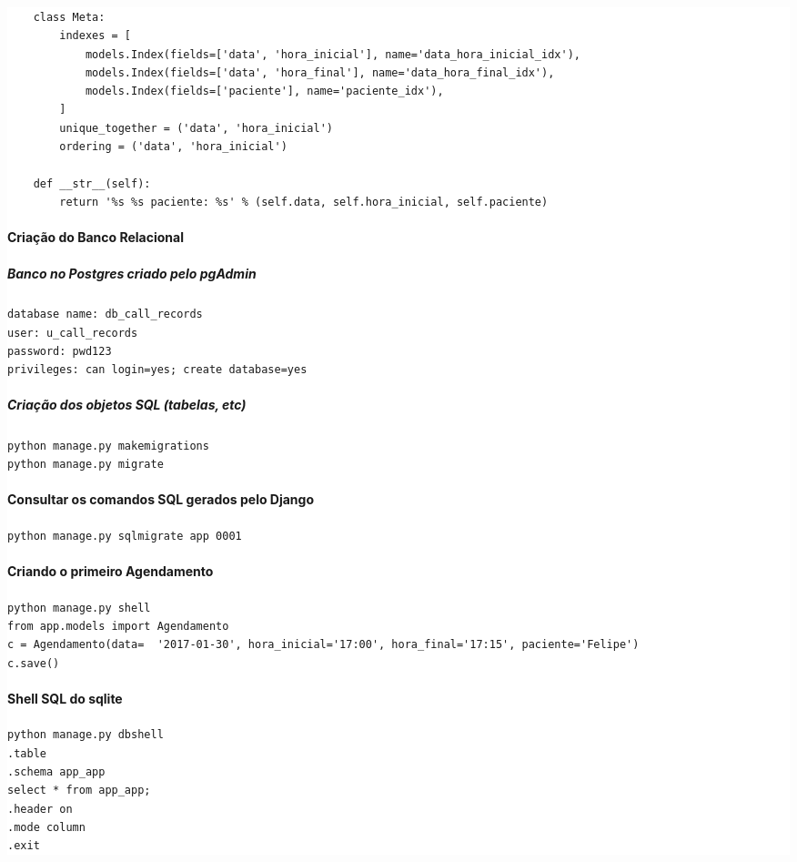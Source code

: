 ```
    class Meta:
        indexes = [
            models.Index(fields=['data', 'hora_inicial'], name='data_hora_inicial_idx'),
            models.Index(fields=['data', 'hora_final'], name='data_hora_final_idx'),
            models.Index(fields=['paciente'], name='paciente_idx'),
        ]
        unique_together = ('data', 'hora_inicial')
        ordering = ('data', 'hora_inicial')

    def __str__(self):
        return '%s %s paciente: %s' % (self.data, self.hora_inicial, self.paciente)

```


#### Criação do Banco Relacional
##### Banco no Postgres criado pelo pgAdmin

```
database name: db_call_records
user: u_call_records
password: pwd123
privileges: can login=yes; create database=yes
```
##### Criação dos objetos SQL (tabelas, etc)
```
python manage.py makemigrations
python manage.py migrate
```

#### Consultar os comandos SQL gerados pelo Django
```
python manage.py sqlmigrate app 0001
```

#### Criando o primeiro Agendamento
```
python manage.py shell
from app.models import Agendamento
c = Agendamento(data=  '2017-01-30', hora_inicial='17:00', hora_final='17:15', paciente='Felipe')
c.save()
```

#### Shell SQL do sqlite
```
python manage.py dbshell
.table
.schema app_app
select * from app_app;
.header on
.mode column
.exit
```
